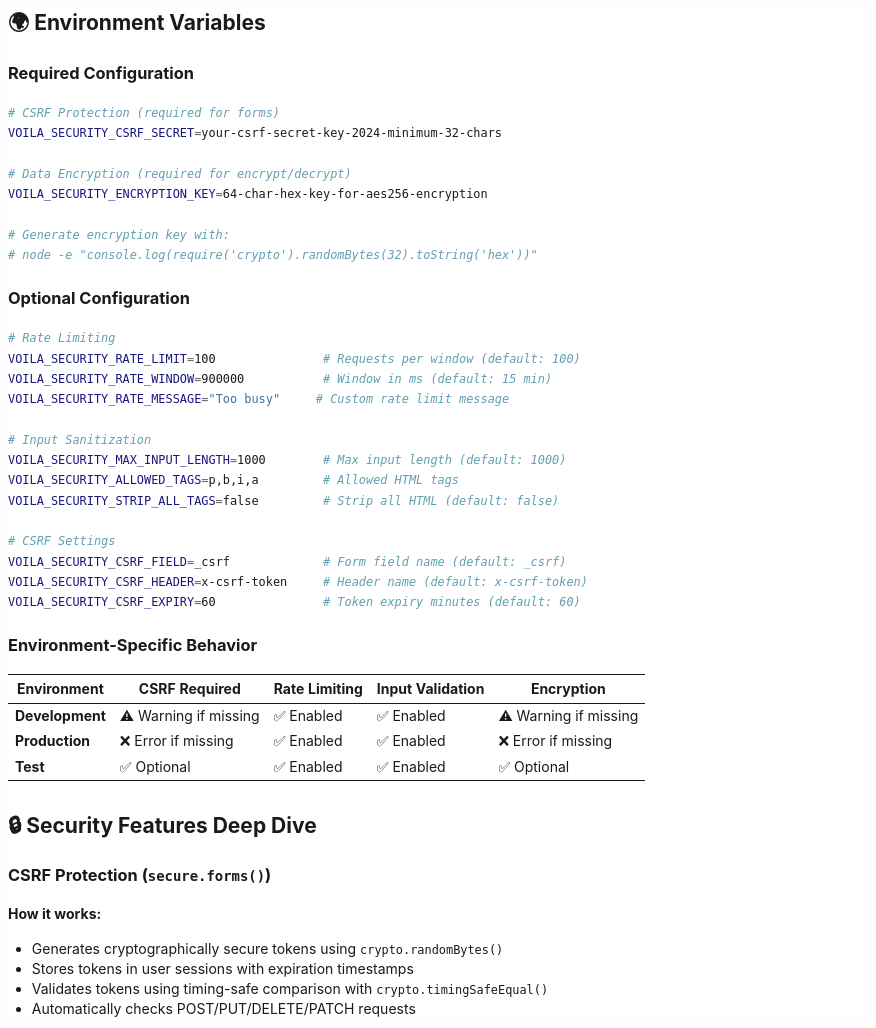 ## 🌍 Environment Variables

### Required Configuration

```bash
# CSRF Protection (required for forms)
VOILA_SECURITY_CSRF_SECRET=your-csrf-secret-key-2024-minimum-32-chars

# Data Encryption (required for encrypt/decrypt)
VOILA_SECURITY_ENCRYPTION_KEY=64-char-hex-key-for-aes256-encryption

# Generate encryption key with:
# node -e "console.log(require('crypto').randomBytes(32).toString('hex'))"
```

### Optional Configuration

```bash
# Rate Limiting
VOILA_SECURITY_RATE_LIMIT=100               # Requests per window (default: 100)
VOILA_SECURITY_RATE_WINDOW=900000           # Window in ms (default: 15 min)
VOILA_SECURITY_RATE_MESSAGE="Too busy"     # Custom rate limit message

# Input Sanitization
VOILA_SECURITY_MAX_INPUT_LENGTH=1000        # Max input length (default: 1000)
VOILA_SECURITY_ALLOWED_TAGS=p,b,i,a         # Allowed HTML tags
VOILA_SECURITY_STRIP_ALL_TAGS=false         # Strip all HTML (default: false)

# CSRF Settings
VOILA_SECURITY_CSRF_FIELD=_csrf             # Form field name (default: _csrf)
VOILA_SECURITY_CSRF_HEADER=x-csrf-token     # Header name (default: x-csrf-token)
VOILA_SECURITY_CSRF_EXPIRY=60               # Token expiry minutes (default: 60)
```

### Environment-Specific Behavior

| Environment     | CSRF Required         | Rate Limiting | Input Validation | Encryption            |
| --------------- | --------------------- | ------------- | ---------------- | --------------------- |
| **Development** | ⚠️ Warning if missing | ✅ Enabled    | ✅ Enabled       | ⚠️ Warning if missing |
| **Production**  | ❌ Error if missing   | ✅ Enabled    | ✅ Enabled       | ❌ Error if missing   |
| **Test**        | ✅ Optional           | ✅ Enabled    | ✅ Enabled       | ✅ Optional           |

## 🔒 Security Features Deep Dive

### **CSRF Protection** (`secure.forms()`)

**How it works:**

- Generates cryptographically secure tokens using `crypto.randomBytes()`
- Stores tokens in user sessions with expiration timestamps
- Validates tokens using timing-safe comparison with `crypto.timingSafeEqual()`
- Automatically checks POST/PUT/DELETE/PATCH requests

